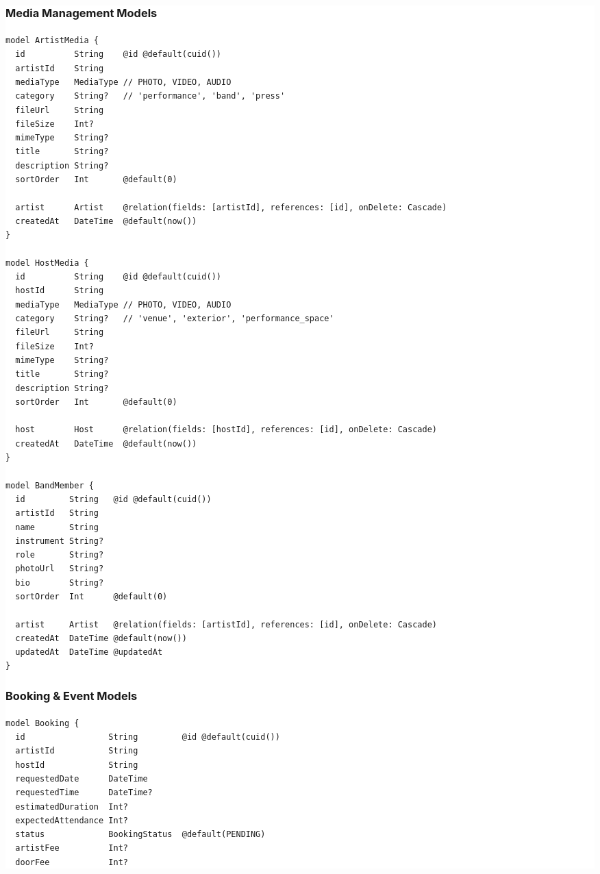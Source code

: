 ### Media Management Models
```prisma
model ArtistMedia {
  id          String    @id @default(cuid())
  artistId    String
  mediaType   MediaType // PHOTO, VIDEO, AUDIO
  category    String?   // 'performance', 'band', 'press'
  fileUrl     String
  fileSize    Int?
  mimeType    String?
  title       String?
  description String?
  sortOrder   Int       @default(0)
  
  artist      Artist    @relation(fields: [artistId], references: [id], onDelete: Cascade)
  createdAt   DateTime  @default(now())
}

model HostMedia {
  id          String    @id @default(cuid())
  hostId      String
  mediaType   MediaType // PHOTO, VIDEO, AUDIO
  category    String?   // 'venue', 'exterior', 'performance_space'
  fileUrl     String
  fileSize    Int?
  mimeType    String?
  title       String?
  description String?
  sortOrder   Int       @default(0)
  
  host        Host      @relation(fields: [hostId], references: [id], onDelete: Cascade)
  createdAt   DateTime  @default(now())
}

model BandMember {
  id         String   @id @default(cuid())
  artistId   String
  name       String
  instrument String?
  role       String?
  photoUrl   String?
  bio        String?
  sortOrder  Int      @default(0)
  
  artist     Artist   @relation(fields: [artistId], references: [id], onDelete: Cascade)
  createdAt  DateTime @default(now())
  updatedAt  DateTime @updatedAt
}
```

### Booking & Event Models
```prisma
model Booking {
  id                 String         @id @default(cuid())
  artistId           String
  hostId             String
  requestedDate      DateTime
  requestedTime      DateTime?
  estimatedDuration  Int?
  expectedAttendance Int?
  status             BookingStatus  @default(PENDING)
  artistFee          Int?
  doorFee            Int?
```